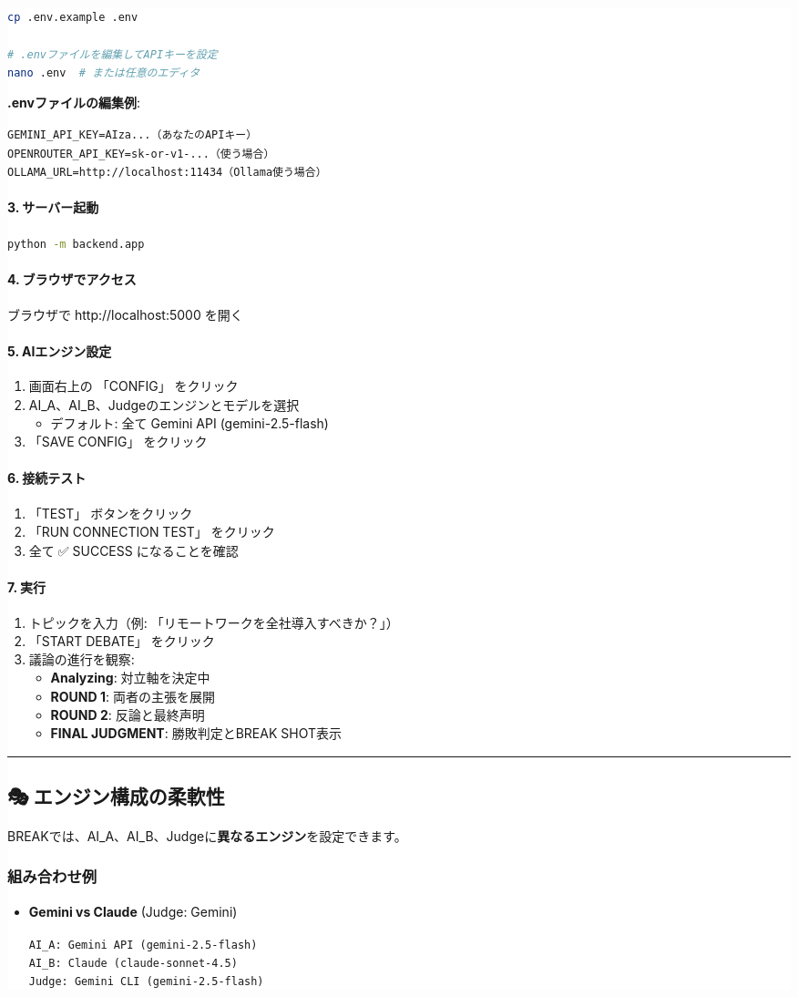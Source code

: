 ```bash
cp .env.example .env

# .envファイルを編集してAPIキーを設定
nano .env  # または任意のエディタ
```

**.envファイルの編集例**:
```
GEMINI_API_KEY=AIza...（あなたのAPIキー）
OPENROUTER_API_KEY=sk-or-v1-...（使う場合）
OLLAMA_URL=http://localhost:11434（Ollama使う場合）
```

#### 3. サーバー起動
```bash
python -m backend.app
```

#### 4. ブラウザでアクセス

ブラウザで http://localhost:5000 を開く

#### 5. AIエンジン設定

1. 画面右上の 「CONFIG」 をクリック
2. AI_A、AI_B、Judgeのエンジンとモデルを選択
   - デフォルト: 全て Gemini API (gemini-2.5-flash)
3. 「SAVE CONFIG」 をクリック

#### 6. 接続テスト

1. 「TEST」 ボタンをクリック
2. 「RUN CONNECTION TEST」 をクリック
3. 全て ✅ SUCCESS になることを確認

#### 7. 実行

1. トピックを入力（例: 「リモートワークを全社導入すべきか？」）
2. 「START DEBATE」 をクリック
3. 議論の進行を観察:
   - **Analyzing**: 対立軸を決定中
   - **ROUND 1**: 両者の主張を展開
   - **ROUND 2**: 反論と最終声明
   - **FINAL JUDGMENT**: 勝敗判定とBREAK SHOT表示

---

## 🎭 エンジン構成の柔軟性

BREAKでは、AI_A、AI_B、Judgeに**異なるエンジン**を設定できます。

### 組み合わせ例

- **Gemini vs Claude** (Judge: Gemini)
  ```
  AI_A: Gemini API (gemini-2.5-flash)
  AI_B: Claude (claude-sonnet-4.5)
  Judge: Gemini CLI (gemini-2.5-flash)
  ```
